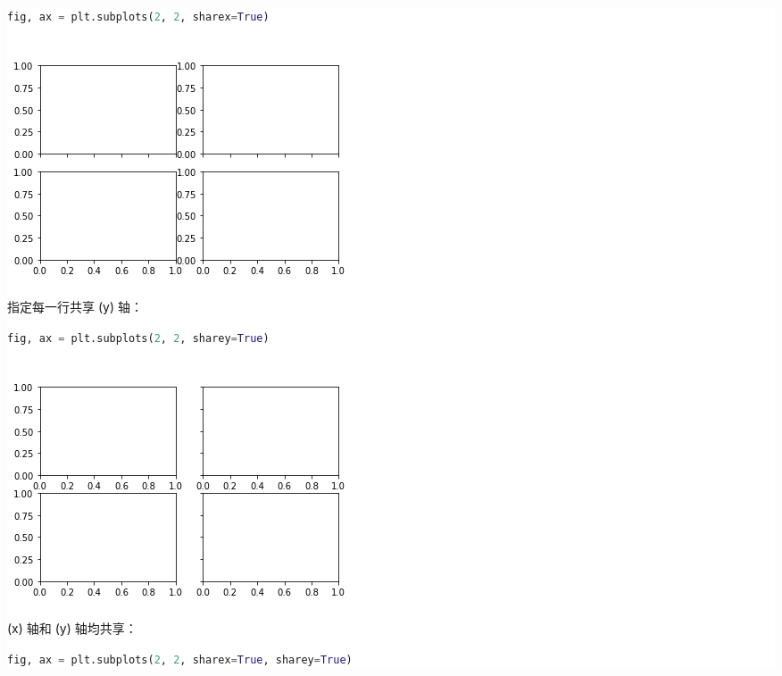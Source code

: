 
```python
fig, ax = plt.subplots(2, 2, sharex=True)
```


​    
![](subplot/output_32_0.png)
​    


指定每一行共享 \(y\) 轴：


```python
fig, ax = plt.subplots(2, 2, sharey=True)
```


​    
![](subplot/output_34_0.png)
​    


\(x\) 轴和 \(y\) 轴均共享：


```python
fig, ax = plt.subplots(2, 2, sharex=True, sharey=True)
```

